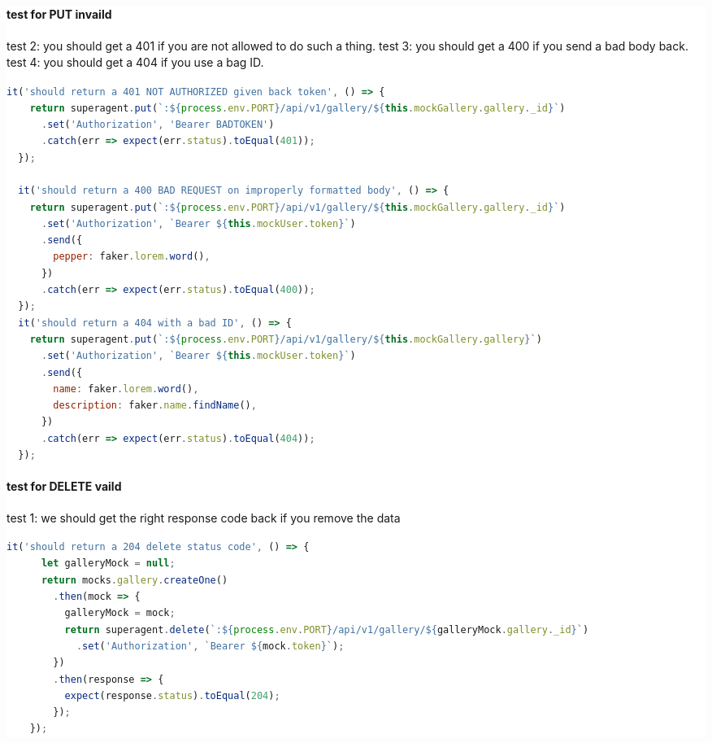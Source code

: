 #### test for PUT invaild

  test 2: you should get a 401 if you are not allowed to do such a thing.
  test 3: you should get a 400 if you send a bad body back.
  test 4: you should get a 404 if you use a bag ID.


  ```javascript
 it('should return a 401 NOT AUTHORIZED given back token', () => {
      return superagent.put(`:${process.env.PORT}/api/v1/gallery/${this.mockGallery.gallery._id}`)
        .set('Authorization', 'Bearer BADTOKEN')
        .catch(err => expect(err.status).toEqual(401));
    });

    it('should return a 400 BAD REQUEST on improperly formatted body', () => {
      return superagent.put(`:${process.env.PORT}/api/v1/gallery/${this.mockGallery.gallery._id}`)
        .set('Authorization', `Bearer ${this.mockUser.token}`)
        .send({
          pepper: faker.lorem.word(),
        })
        .catch(err => expect(err.status).toEqual(400));
    });
    it('should return a 404 with a bad ID', () => {
      return superagent.put(`:${process.env.PORT}/api/v1/gallery/${this.mockGallery.gallery}`)
        .set('Authorization', `Bearer ${this.mockUser.token}`)
        .send({
          name: faker.lorem.word(),
          description: faker.name.findName(),
        })
        .catch(err => expect(err.status).toEqual(404));
    });
  ```

  #### test for DELETE vaild


test 1: we should get the right response code back if you remove the data


```javascript
it('should return a 204 delete status code', () => {
      let galleryMock = null;
      return mocks.gallery.createOne()
        .then(mock => {
          galleryMock = mock;
          return superagent.delete(`:${process.env.PORT}/api/v1/gallery/${galleryMock.gallery._id}`)
            .set('Authorization', `Bearer ${mock.token}`);
        })
        .then(response => {
          expect(response.status).toEqual(204);
        });
    });
  ```
